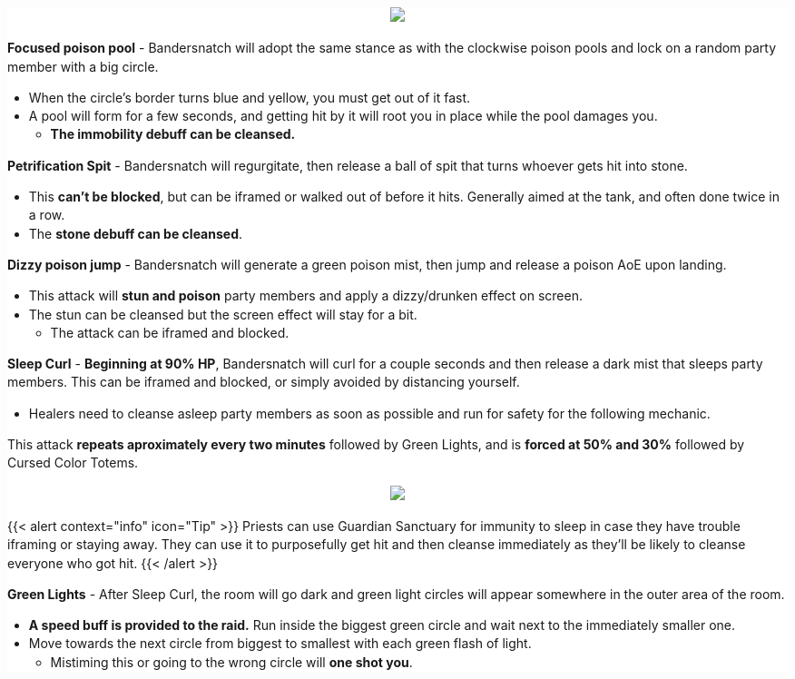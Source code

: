 <center>

![](https://i.imgur.com/qnVGTak.png)

</center>

**Focused poison pool** - Bandersnatch will adopt the same stance as with the clockwise poison pools and lock on a random party member with a big circle. 
* When the circle’s border turns blue and yellow, you must get out of it fast.
* A pool will form for a few seconds, and getting hit by it will root you in place while the pool damages you. 
  * **The immobility debuff can be cleansed.**

**Petrification Spit** - Bandersnatch will regurgitate, then release a ball of spit that turns whoever gets hit into stone. 
* This **can’t be blocked**, but can be iframed or walked out of before it hits. 
Generally aimed at the tank, and often done twice in a row. 
* The **stone debuff can be cleansed**.

**Dizzy poison jump** - Bandersnatch will generate a green poison mist, then jump and release a poison AoE upon landing. 
* This attack will **stun and poison** party members and apply a dizzy/drunken effect on screen. 
* The stun can be cleansed but the screen effect will stay for a bit. 
  * The attack can be iframed and blocked.

**Sleep Curl** - **Beginning at 90% HP**, Bandersnatch will curl for a couple seconds and then release a dark mist that sleeps party members. This can be iframed and blocked, or simply avoided by distancing yourself. 
* Healers need to cleanse asleep party members as soon as possible and run for safety for the following mechanic.

This attack **repeats aproximately every two minutes** followed by Green Lights, and is **forced at 50% and 30%** followed by Cursed Color Totems.

<center>

![](https://i.imgur.com/h8IeExY.png)

</center>

{{< alert context="info" icon="Tip" >}}
Priests can use Guardian Sanctuary for immunity to sleep in case they have trouble iframing or staying away. They can use it to purposefully get hit and then cleanse immediately as they’ll be likely to cleanse everyone who got hit.
{{< /alert >}}
<br>

**Green Lights** - After Sleep Curl, the room will go dark and green light circles will appear somewhere in the outer area of the room. 
* **A speed buff is provided to the raid.** Run inside the biggest green circle and wait next to the immediately smaller one. 
* Move towards the next circle from biggest to smallest with each green flash of light. 
  * Mistiming this or going to the wrong circle will **one shot you**.

<center>
